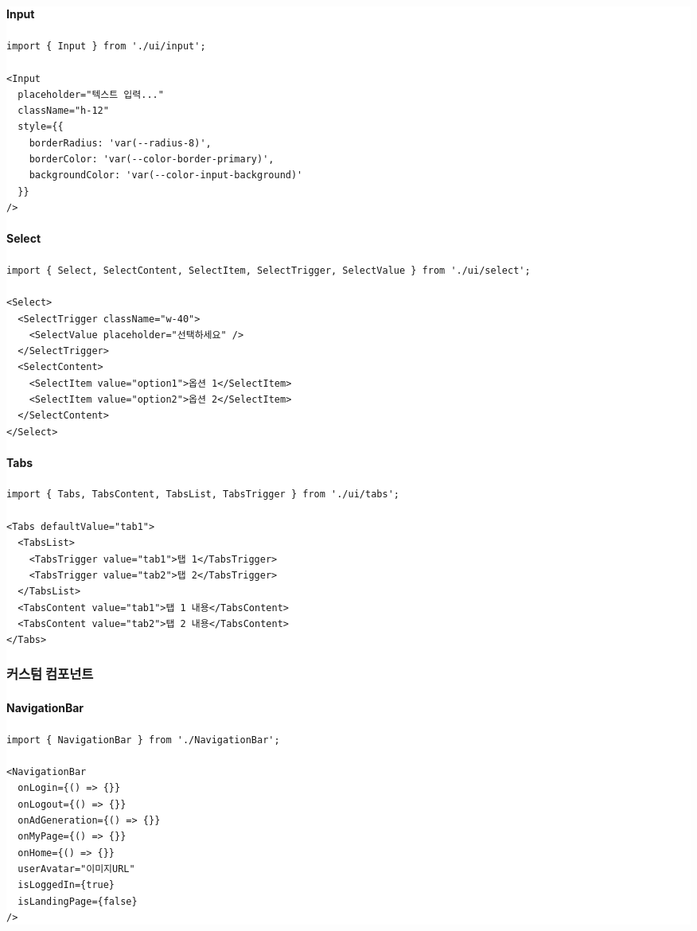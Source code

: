 #### Input
```tsx
import { Input } from './ui/input';

<Input
  placeholder="텍스트 입력..."
  className="h-12"
  style={{
    borderRadius: 'var(--radius-8)',
    borderColor: 'var(--color-border-primary)',
    backgroundColor: 'var(--color-input-background)'
  }}
/>
```

#### Select
```tsx
import { Select, SelectContent, SelectItem, SelectTrigger, SelectValue } from './ui/select';

<Select>
  <SelectTrigger className="w-40">
    <SelectValue placeholder="선택하세요" />
  </SelectTrigger>
  <SelectContent>
    <SelectItem value="option1">옵션 1</SelectItem>
    <SelectItem value="option2">옵션 2</SelectItem>
  </SelectContent>
</Select>
```

#### Tabs
```tsx
import { Tabs, TabsContent, TabsList, TabsTrigger } from './ui/tabs';

<Tabs defaultValue="tab1">
  <TabsList>
    <TabsTrigger value="tab1">탭 1</TabsTrigger>
    <TabsTrigger value="tab2">탭 2</TabsTrigger>
  </TabsList>
  <TabsContent value="tab1">탭 1 내용</TabsContent>
  <TabsContent value="tab2">탭 2 내용</TabsContent>
</Tabs>
```

### 커스텀 컴포넌트

#### NavigationBar
```tsx
import { NavigationBar } from './NavigationBar';

<NavigationBar
  onLogin={() => {}}
  onLogout={() => {}}
  onAdGeneration={() => {}}
  onMyPage={() => {}}
  onHome={() => {}}
  userAvatar="이미지URL"
  isLoggedIn={true}
  isLandingPage={false}
/>
```
